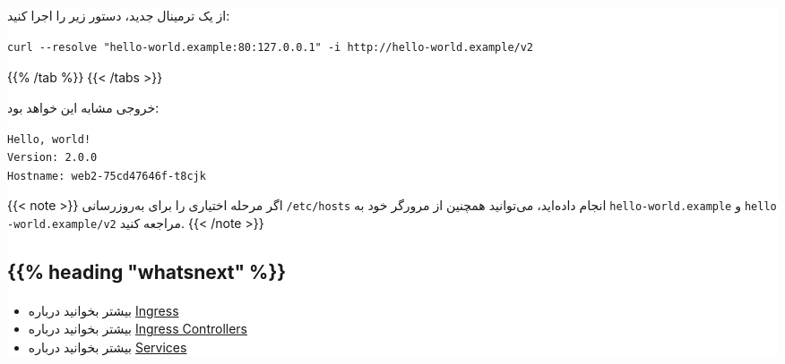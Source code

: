    از یک ترمینال جدید، دستور زیر را اجرا کنید:
   ```shell
   curl --resolve "hello-world.example:80:127.0.0.1" -i http://hello-world.example/v2
   ```

   {{% /tab %}}
   {{< /tabs >}}

   خروجی مشابه این خواهد بود:

   ```none
   Hello, world!
   Version: 2.0.0
   Hostname: web2-75cd47646f-t8cjk
   ```

   {{< note >}}
   اگر مرحله اختیاری را برای به‌روزرسانی `/etc/hosts` انجام داده‌اید، می‌توانید همچنین از مرورگر خود به `hello-world.example` و `hello-world.example/v2` مراجعه کنید.
   {{< /note >}}

## {{% heading "whatsnext" %}}

* بیشتر بخوانید درباره [Ingress](/docs/concepts/services-networking/ingress/)
* بیشتر بخوانید درباره [Ingress Controllers](/docs/concepts/services-networking/ingress-controllers/)
* بیشتر بخوانید درباره [Services](/docs/concepts/services-networking/service/)
